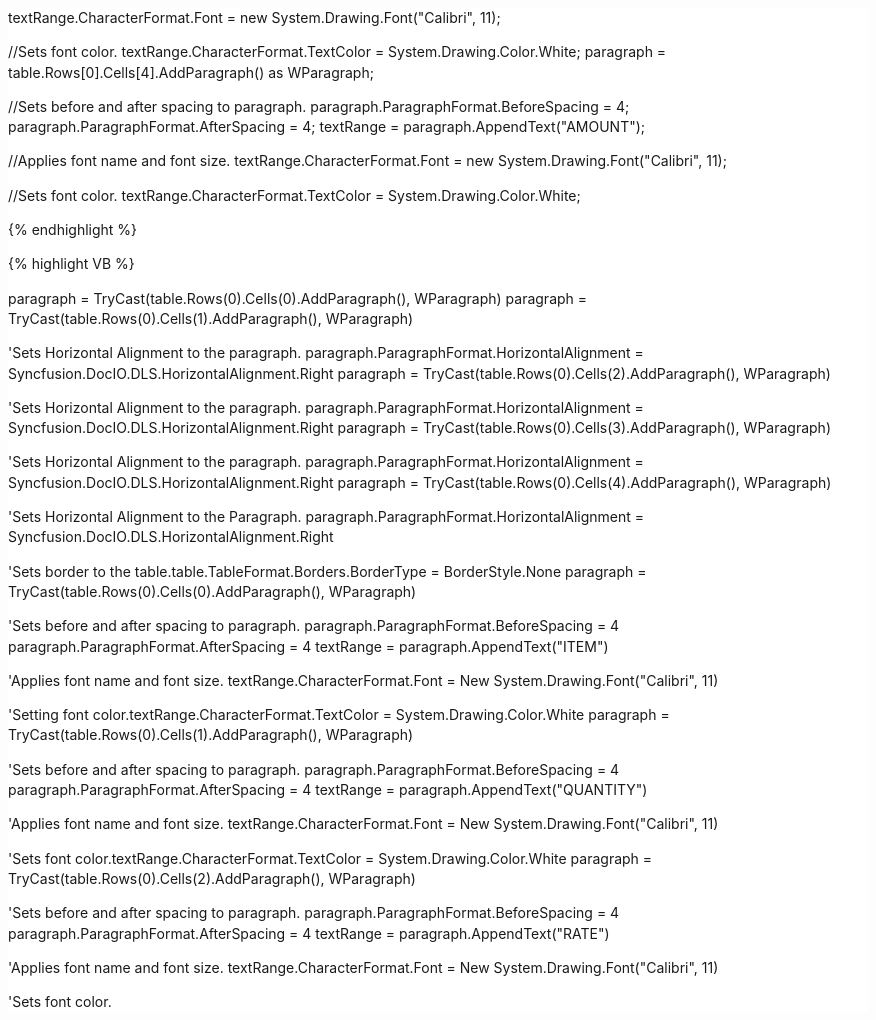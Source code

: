 textRange.CharacterFormat.Font = new System.Drawing.Font("Calibri", 11);

//Sets font color.
textRange.CharacterFormat.TextColor = System.Drawing.Color.White;
paragraph = table.Rows[0].Cells[4].AddParagraph() as WParagraph;

//Sets before and after spacing to paragraph.
paragraph.ParagraphFormat.BeforeSpacing = 4;
paragraph.ParagraphFormat.AfterSpacing = 4;
textRange = paragraph.AppendText("AMOUNT");

//Applies font name and font size.
textRange.CharacterFormat.Font = new System.Drawing.Font("Calibri", 11);

//Sets font color.
textRange.CharacterFormat.TextColor = System.Drawing.Color.White;

{% endhighlight %}

{% highlight VB %}

paragraph = TryCast(table.Rows(0).Cells(0).AddParagraph(), WParagraph)
paragraph = TryCast(table.Rows(0).Cells(1).AddParagraph(), WParagraph)

'Sets Horizontal Alignment to the paragraph.
paragraph.ParagraphFormat.HorizontalAlignment = Syncfusion.DocIO.DLS.HorizontalAlignment.Right
paragraph = TryCast(table.Rows(0).Cells(2).AddParagraph(), WParagraph)

'Sets Horizontal Alignment to the paragraph.
paragraph.ParagraphFormat.HorizontalAlignment = Syncfusion.DocIO.DLS.HorizontalAlignment.Right
paragraph = TryCast(table.Rows(0).Cells(3).AddParagraph(), WParagraph)

'Sets Horizontal Alignment to the paragraph.
paragraph.ParagraphFormat.HorizontalAlignment = Syncfusion.DocIO.DLS.HorizontalAlignment.Right
paragraph = TryCast(table.Rows(0).Cells(4).AddParagraph(), WParagraph)

'Sets Horizontal Alignment to the Paragraph.
paragraph.ParagraphFormat.HorizontalAlignment = Syncfusion.DocIO.DLS.HorizontalAlignment.Right

'Sets border to the table.table.TableFormat.Borders.BorderType = BorderStyle.None
paragraph = TryCast(table.Rows(0).Cells(0).AddParagraph(), WParagraph)

'Sets before and after spacing to paragraph.
paragraph.ParagraphFormat.BeforeSpacing = 4
paragraph.ParagraphFormat.AfterSpacing = 4
textRange = paragraph.AppendText("ITEM")

'Applies font name and font size.
textRange.CharacterFormat.Font = New System.Drawing.Font("Calibri", 11)

'Setting font color.textRange.CharacterFormat.TextColor = System.Drawing.Color.White
paragraph = TryCast(table.Rows(0).Cells(1).AddParagraph(), WParagraph)

'Sets before and after spacing to paragraph.
paragraph.ParagraphFormat.BeforeSpacing = 4
paragraph.ParagraphFormat.AfterSpacing = 4
textRange = paragraph.AppendText("QUANTITY")

'Applies font name and font size.
textRange.CharacterFormat.Font = New System.Drawing.Font("Calibri", 11)

'Sets font color.textRange.CharacterFormat.TextColor = System.Drawing.Color.White
paragraph = TryCast(table.Rows(0).Cells(2).AddParagraph(), WParagraph)

'Sets before and after spacing to paragraph.
paragraph.ParagraphFormat.BeforeSpacing = 4
paragraph.ParagraphFormat.AfterSpacing = 4
textRange = paragraph.AppendText("RATE")

'Applies font name and font size.
textRange.CharacterFormat.Font = New System.Drawing.Font("Calibri", 11)

'Sets font color.
